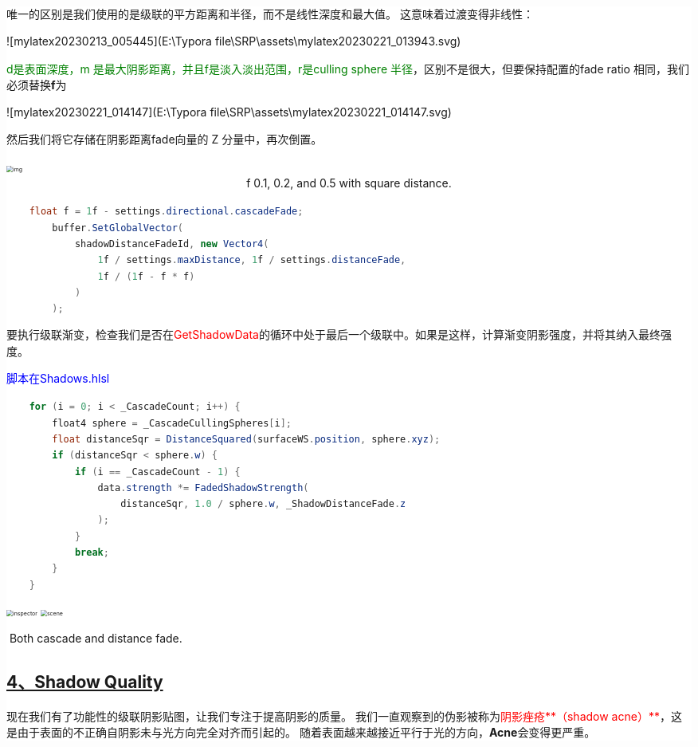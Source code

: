 唯一的区别是我们使用的是级联的平方距离和半径，而不是线性深度和最大值。 这意味着过渡变得非线性：

![mylatex20230213_005445](E:\Typora file\SRP\assets\mylatex20230221_013943.svg)

<font color="green">d是表面深度，m 是最大阴影距离，并且f是淡入淡出范围，r是culling sphere 半径</font>，区别不是很大，但要保持配置的fade ratio 相同，我们必须替换**f**为

![mylatex20230221_014147](E:\Typora file\SRP\assets\mylatex20230221_014147.svg)

然后我们将它存储在阴影距离fade向量的 Z 分量中，再次倒置。

<img src="https://catlikecoding.com/unity/tutorials/custom-srp/directional-shadows/cascaded-shadow-maps/cascade-fade-graph.png" alt="img" style="zoom:50%;" />

<center>f 0.1, 0.2, and 0.5 with square distance.</center>

```c#
	float f = 1f - settings.directional.cascadeFade;
		buffer.SetGlobalVector(
			shadowDistanceFadeId, new Vector4(
				1f / settings.maxDistance, 1f / settings.distanceFade,
				1f / (1f - f * f)
			)
		);
```

要执行级联渐变，检查我们是否在<font color="red">GetShadowData</font>的循环中处于最后一个级联中。如果是这样，计算渐变阴影强度，并将其纳入最终强度。

<font color="blue">脚本在Shadows.hlsl</font>

```c#
	for (i = 0; i < _CascadeCount; i++) {
		float4 sphere = _CascadeCullingSpheres[i];
		float distanceSqr = DistanceSquared(surfaceWS.position, sphere.xyz);
		if (distanceSqr < sphere.w) {
			if (i == _CascadeCount - 1) {
				data.strength *= FadedShadowStrength(
					distanceSqr, 1.0 / sphere.w, _ShadowDistanceFade.z
				);
			}
			break;
		}
	}
```

<img src="https://catlikecoding.com/unity/tutorials/custom-srp/directional-shadows/cascaded-shadow-maps/cascade-fade-inspector.png" alt="inspector" style="zoom:50%;" />

<img src="https://catlikecoding.com/unity/tutorials/custom-srp/directional-shadows/cascaded-shadow-maps/cascade-fade-scene.png" alt="scene" style="zoom:50%;" />

​																	<font style:text-align:center>Both cascade and distance fade.</font>

## [4、Shadow Quality](https://catlikecoding.com/unity/tutorials/custom-srp/directional-shadows/#4)

现在我们有了功能性的级联阴影贴图，让我们专注于提高阴影的质量。 我们一直观察到的伪影被称为<font color="red">阴影痤疮**（shadow acne）**</font>，这是由于表面的不正确自阴影未与光方向完全对齐而引起的。 随着表面越来越接近平行于光的方向，**Acne**会变得更严重。
